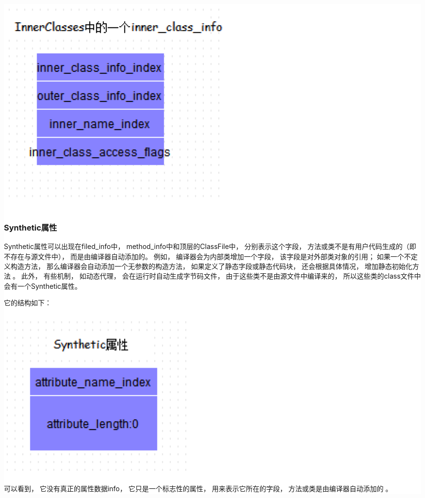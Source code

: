 <a href="/img/post/jvm/31.png" target="_blank"><img src="/img/post/jvm/31.png" /></a> 

### Synthetic属性

Synthetic属性可以出现在filed_info中， method_info中和顶层的ClassFile中， 分别表示这个字段， 方法或类不是有用户代码生成的（即不存在与源文件中）， 而是由编译器自动添加的。 例如， 编译器会为内部类增加一个字段， 该字段是对外部类对象的引用； 如果一个不定义构造方法， 那么编译器会自动添加一个无参数的构造方法<init>， 如果定义了静态字段或静态代码块， 还会根据具体情况， 增加静态初始化方法<clinit> 。 此外， 有些机制， 如动态代理， 会在运行时自动生成字节码文件， 由于这些类不是由源文件中编译来的， 所以这些类的class文件中会有一个Synthetic属性。 

它的结构如下：

<a href="/img/post/jvm/32.png" target="_blank"><img src="/img/post/jvm/32.png" /></a> 

可以看到， 它没有真正的属性数据info， 它只是一个标志性的属性， 用来表示它所在的字段， 方法或类是由编译器自动添加的 。 
